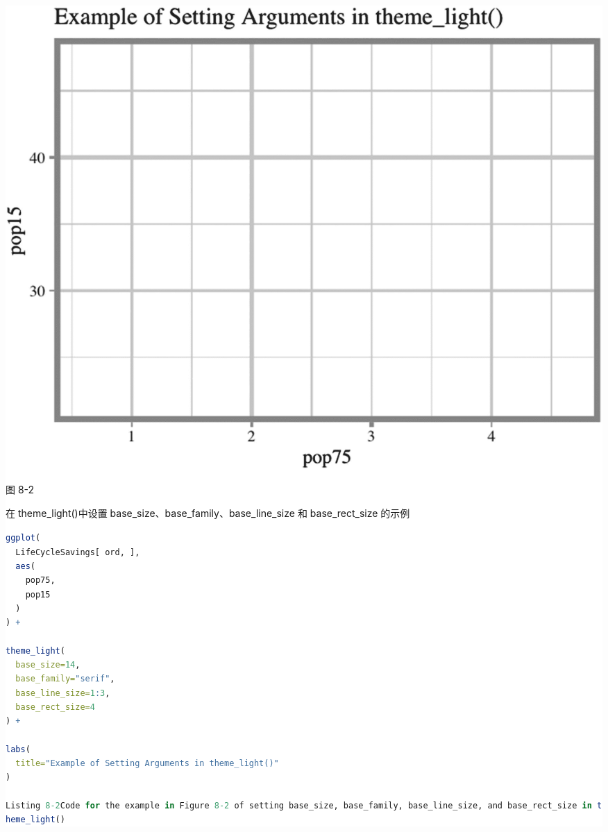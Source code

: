 ![img/502384_1_En_8_Fig2_HTML.jpg](img/502384_1_En_8_Fig2_HTML.jpg)

图 8-2

在 theme_light()中设置 base_size、base_family、base_line_size 和 base_rect_size 的示例

```r
ggplot(
  LifeCycleSavings[ ord, ],
  aes(
    pop75,
    pop15
  )
) +

theme_light(
  base_size=14,
  base_family="serif",
  base_line_size=1:3,
  base_rect_size=4
) +

labs(
  title="Example of Setting Arguments in theme_light()"
)

Listing 8-2Code for the example in Figure 8-2 of setting base_size, base_family, base_line_size, and base_rect_size in theme_light()

```
